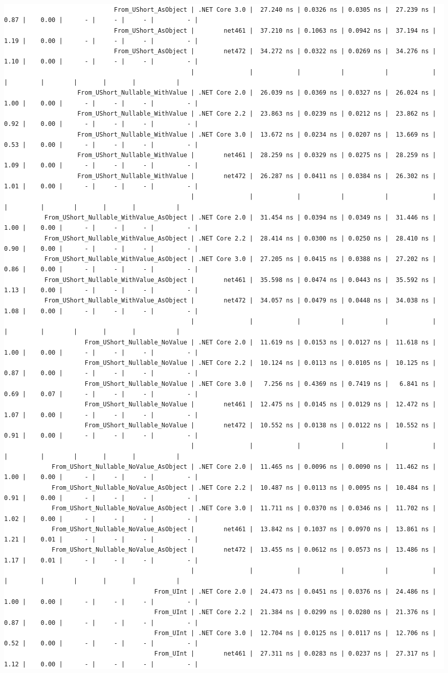                                   From_UShort_AsObject | .NET Core 3.0 |  27.240 ns | 0.0326 ns | 0.0305 ns |  27.239 ns |  0.87 |    0.00 |      - |     - |     - |         - |
                                  From_UShort_AsObject |        net461 |  37.210 ns | 0.1063 ns | 0.0942 ns |  37.194 ns |  1.19 |    0.00 |      - |     - |     - |         - |
                                  From_UShort_AsObject |        net472 |  34.272 ns | 0.0322 ns | 0.0269 ns |  34.276 ns |  1.10 |    0.00 |      - |     - |     - |         - |
                                                       |               |            |           |           |            |       |         |        |       |       |           |
                        From_UShort_Nullable_WithValue | .NET Core 2.0 |  26.039 ns | 0.0369 ns | 0.0327 ns |  26.024 ns |  1.00 |    0.00 |      - |     - |     - |         - |
                        From_UShort_Nullable_WithValue | .NET Core 2.2 |  23.863 ns | 0.0239 ns | 0.0212 ns |  23.862 ns |  0.92 |    0.00 |      - |     - |     - |         - |
                        From_UShort_Nullable_WithValue | .NET Core 3.0 |  13.672 ns | 0.0234 ns | 0.0207 ns |  13.669 ns |  0.53 |    0.00 |      - |     - |     - |         - |
                        From_UShort_Nullable_WithValue |        net461 |  28.259 ns | 0.0329 ns | 0.0275 ns |  28.259 ns |  1.09 |    0.00 |      - |     - |     - |         - |
                        From_UShort_Nullable_WithValue |        net472 |  26.287 ns | 0.0411 ns | 0.0384 ns |  26.302 ns |  1.01 |    0.00 |      - |     - |     - |         - |
                                                       |               |            |           |           |            |       |         |        |       |       |           |
               From_UShort_Nullable_WithValue_AsObject | .NET Core 2.0 |  31.454 ns | 0.0394 ns | 0.0349 ns |  31.446 ns |  1.00 |    0.00 |      - |     - |     - |         - |
               From_UShort_Nullable_WithValue_AsObject | .NET Core 2.2 |  28.414 ns | 0.0300 ns | 0.0250 ns |  28.410 ns |  0.90 |    0.00 |      - |     - |     - |         - |
               From_UShort_Nullable_WithValue_AsObject | .NET Core 3.0 |  27.205 ns | 0.0415 ns | 0.0388 ns |  27.202 ns |  0.86 |    0.00 |      - |     - |     - |         - |
               From_UShort_Nullable_WithValue_AsObject |        net461 |  35.598 ns | 0.0474 ns | 0.0443 ns |  35.592 ns |  1.13 |    0.00 |      - |     - |     - |         - |
               From_UShort_Nullable_WithValue_AsObject |        net472 |  34.057 ns | 0.0479 ns | 0.0448 ns |  34.038 ns |  1.08 |    0.00 |      - |     - |     - |         - |
                                                       |               |            |           |           |            |       |         |        |       |       |           |
                          From_UShort_Nullable_NoValue | .NET Core 2.0 |  11.619 ns | 0.0153 ns | 0.0127 ns |  11.618 ns |  1.00 |    0.00 |      - |     - |     - |         - |
                          From_UShort_Nullable_NoValue | .NET Core 2.2 |  10.124 ns | 0.0113 ns | 0.0105 ns |  10.125 ns |  0.87 |    0.00 |      - |     - |     - |         - |
                          From_UShort_Nullable_NoValue | .NET Core 3.0 |   7.256 ns | 0.4369 ns | 0.7419 ns |   6.841 ns |  0.69 |    0.07 |      - |     - |     - |         - |
                          From_UShort_Nullable_NoValue |        net461 |  12.475 ns | 0.0145 ns | 0.0129 ns |  12.472 ns |  1.07 |    0.00 |      - |     - |     - |         - |
                          From_UShort_Nullable_NoValue |        net472 |  10.552 ns | 0.0138 ns | 0.0122 ns |  10.552 ns |  0.91 |    0.00 |      - |     - |     - |         - |
                                                       |               |            |           |           |            |       |         |        |       |       |           |
                 From_UShort_Nullable_NoValue_AsObject | .NET Core 2.0 |  11.465 ns | 0.0096 ns | 0.0090 ns |  11.462 ns |  1.00 |    0.00 |      - |     - |     - |         - |
                 From_UShort_Nullable_NoValue_AsObject | .NET Core 2.2 |  10.487 ns | 0.0113 ns | 0.0095 ns |  10.484 ns |  0.91 |    0.00 |      - |     - |     - |         - |
                 From_UShort_Nullable_NoValue_AsObject | .NET Core 3.0 |  11.711 ns | 0.0370 ns | 0.0346 ns |  11.702 ns |  1.02 |    0.00 |      - |     - |     - |         - |
                 From_UShort_Nullable_NoValue_AsObject |        net461 |  13.842 ns | 0.1037 ns | 0.0970 ns |  13.861 ns |  1.21 |    0.01 |      - |     - |     - |         - |
                 From_UShort_Nullable_NoValue_AsObject |        net472 |  13.455 ns | 0.0612 ns | 0.0573 ns |  13.486 ns |  1.17 |    0.01 |      - |     - |     - |         - |
                                                       |               |            |           |           |            |       |         |        |       |       |           |
                                             From_UInt | .NET Core 2.0 |  24.473 ns | 0.0451 ns | 0.0376 ns |  24.486 ns |  1.00 |    0.00 |      - |     - |     - |         - |
                                             From_UInt | .NET Core 2.2 |  21.384 ns | 0.0299 ns | 0.0280 ns |  21.376 ns |  0.87 |    0.00 |      - |     - |     - |         - |
                                             From_UInt | .NET Core 3.0 |  12.704 ns | 0.0125 ns | 0.0117 ns |  12.706 ns |  0.52 |    0.00 |      - |     - |     - |         - |
                                             From_UInt |        net461 |  27.311 ns | 0.0283 ns | 0.0237 ns |  27.317 ns |  1.12 |    0.00 |      - |     - |     - |         - |